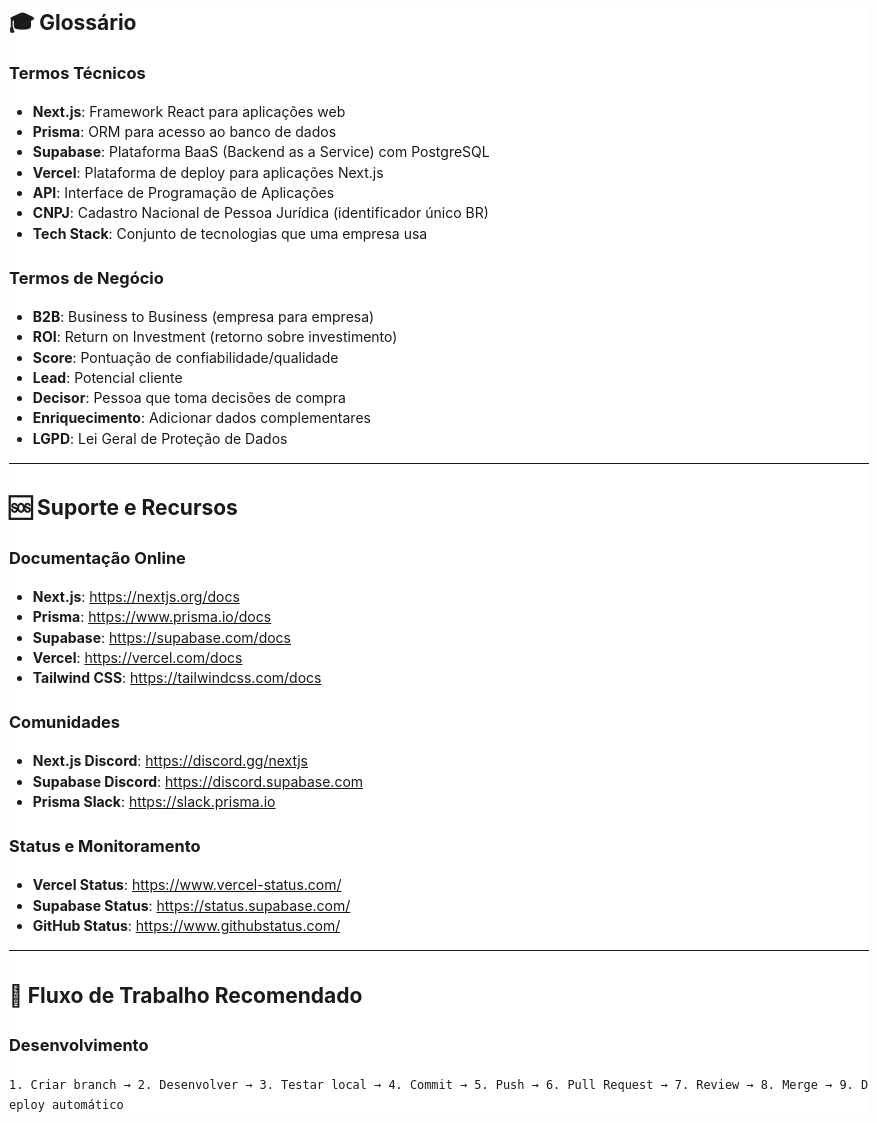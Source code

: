
## 🎓 Glossário

### Termos Técnicos
- **Next.js**: Framework React para aplicações web
- **Prisma**: ORM para acesso ao banco de dados
- **Supabase**: Plataforma BaaS (Backend as a Service) com PostgreSQL
- **Vercel**: Plataforma de deploy para aplicações Next.js
- **API**: Interface de Programação de Aplicações
- **CNPJ**: Cadastro Nacional de Pessoa Jurídica (identificador único BR)
- **Tech Stack**: Conjunto de tecnologias que uma empresa usa

### Termos de Negócio
- **B2B**: Business to Business (empresa para empresa)
- **ROI**: Return on Investment (retorno sobre investimento)
- **Score**: Pontuação de confiabilidade/qualidade
- **Lead**: Potencial cliente
- **Decisor**: Pessoa que toma decisões de compra
- **Enriquecimento**: Adicionar dados complementares
- **LGPD**: Lei Geral de Proteção de Dados

---

## 🆘 Suporte e Recursos

### Documentação Online
- **Next.js**: https://nextjs.org/docs
- **Prisma**: https://www.prisma.io/docs
- **Supabase**: https://supabase.com/docs
- **Vercel**: https://vercel.com/docs
- **Tailwind CSS**: https://tailwindcss.com/docs

### Comunidades
- **Next.js Discord**: https://discord.gg/nextjs
- **Supabase Discord**: https://discord.supabase.com
- **Prisma Slack**: https://slack.prisma.io

### Status e Monitoramento
- **Vercel Status**: https://www.vercel-status.com/
- **Supabase Status**: https://status.supabase.com/
- **GitHub Status**: https://www.githubstatus.com/

---

## 🔄 Fluxo de Trabalho Recomendado

### Desenvolvimento
```mermaid
1. Criar branch → 2. Desenvolver → 3. Testar local → 4. Commit → 5. Push → 6. Pull Request → 7. Review → 8. Merge → 9. Deploy automático
```
